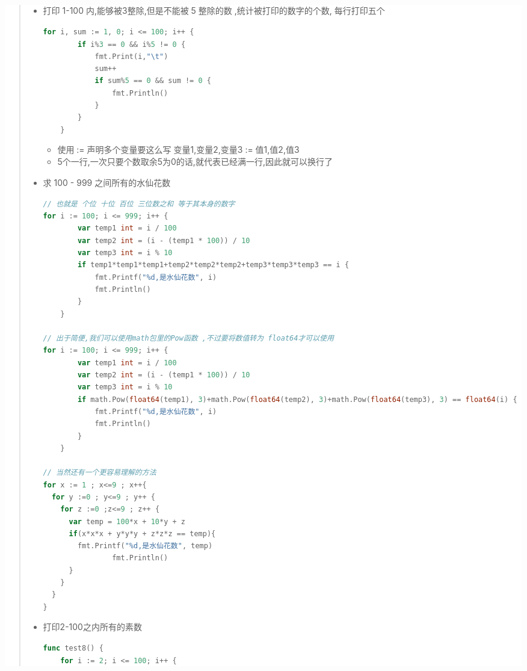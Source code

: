   >   * 打印 1-100 内,能够被3整除,但是不能被 5 整除的数 ,统计被打印的数字的个数, 每行打印五个
  >
  >     ```go
  >     for i, sum := 1, 0; i <= 100; i++ {
  >     		if i%3 == 0 && i%5 != 0 {
  >     			fmt.Print(i,"\t")
  >     			sum++
  >     			if sum%5 == 0 && sum != 0 {
  >     				fmt.Println()
  >     			}
  >     		}
  >     	}
  >     ```
  >
  >     * 使用 := 声明多个变量要这么写  变量1,变量2,变量3 := 值1,值2,值3
  >     * 5个一行,一次只要个数取余5为0的话,就代表已经满一行,因此就可以换行了
  >
  >   * 求 100 - 999 之间所有的水仙花数
  >
  >     ```go
  >     // 也就是 个位 十位 百位 三位数之和 等于其本身的数字
  >     for i := 100; i <= 999; i++ {
  >     		var temp1 int = i / 100
  >     		var temp2 int = (i - (temp1 * 100)) / 10
  >     		var temp3 int = i % 10
  >     		if temp1*temp1*temp1+temp2*temp2*temp2+temp3*temp3*temp3 == i {
  >     			fmt.Printf("%d,是水仙花数", i)
  >     			fmt.Println()
  >     		}
  >     	}
  >     
  >     // 出于简便,我们可以使用math包里的Pow函数 ,不过要将数值转为 float64才可以使用
  >     for i := 100; i <= 999; i++ {
  >     		var temp1 int = i / 100
  >     		var temp2 int = (i - (temp1 * 100)) / 10
  >     		var temp3 int = i % 10
  >     		if math.Pow(float64(temp1), 3)+math.Pow(float64(temp2), 3)+math.Pow(float64(temp3), 3) == float64(i) {
  >     			fmt.Printf("%d,是水仙花数", i)
  >     			fmt.Println()
  >     		}
  >     	}
  >     
  >     // 当然还有一个更容易理解的方法
  >     for x := 1 ; x<=9 ; x++{
  >       for y :=0 ; y<=9 ; y++ {
  >         for z :=0 ;z<=9 ; z++ {
  >           var temp = 100*x + 10*y + z
  >           if(x*x*x + y*y*y + z*z*z == temp){
  >             fmt.Printf("%d,是水仙花数", temp)
  >     				fmt.Println()
  >           }
  >         }
  >       }
  >     }
  >     ```
  >
  >     
  >
  >   * 打印2-100之内所有的素数
  >
  >     ```go
  >     func test8() {
  >     	for i := 2; i <= 100; i++ {